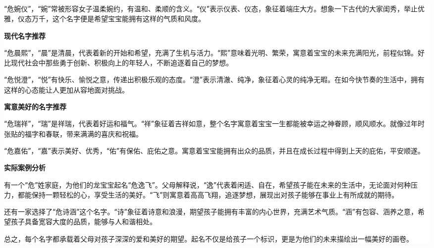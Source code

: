 “危婉仪”，“婉”常被形容女子温柔婉约，有温和、柔顺的含义。“仪”表示仪表、仪态，象征着端庄大方。想象一下古代的大家闺秀，举止优雅，仪态万千，这个名字便是希望宝宝能拥有这样的气质和风度。

**现代名字推荐**

“危晨熙”，“晨”是清晨，代表着新的开始和希望，充满了生机与活力。“熙”意味着光明、繁荣，寓意着宝宝的未来充满阳光，前程似锦。好比现代社会中那些勇于创新、积极向上的年轻人，不断追逐着自己的梦想。

“危悦澄”，“悦”有快乐、愉悦之意，传递出积极乐观的态度。“澄”表示清澈、纯净，象征着心灵的纯净无暇。在如今快节奏的生活中，拥有这样的心态能让人更加从容地面对挑战。

**寓意美好的名字推荐**

“危瑞祥”，“瑞”是祥瑞，代表着好运和福气。“祥”象征着吉祥如意，整个名字寓意着宝宝一生都能被幸运之神眷顾，顺风顺水。就像过年时张贴的福字和春联，带来满满的喜庆和祝福。

“危嘉佑”，“嘉”表示美好、优秀，“佑”有保佑、庇佑之意。寓意着宝宝能拥有出众的品质，并且在成长过程中得到上天的庇佑，平安顺遂。

**实际案例分析**

有一个“危”姓家庭，为他们的龙宝宝起名“危逸飞”。父母解释说，“逸”代表着闲适、自在，希望孩子能在未来的生活中，无论面对何种压力，都能保持一颗轻松的心，享受生活的美好。“飞”则寓意着高高飞翔，追逐梦想，展现出对孩子能够在事业上有所成就的期待。

还有一家选择了“危诗涵”这个名字。“诗”象征着诗意和浪漫，期望孩子能拥有丰富的内心世界，充满艺术气质。“涵”有包容、涵养之意，希望孩子具备宽容大度的品质，能够与人和谐相处。

总之，每个名字都承载着父母对孩子深深的爱和美好的期望。起名不仅是给孩子一个标识，更是为他们的未来描绘出一幅美好的画卷。 